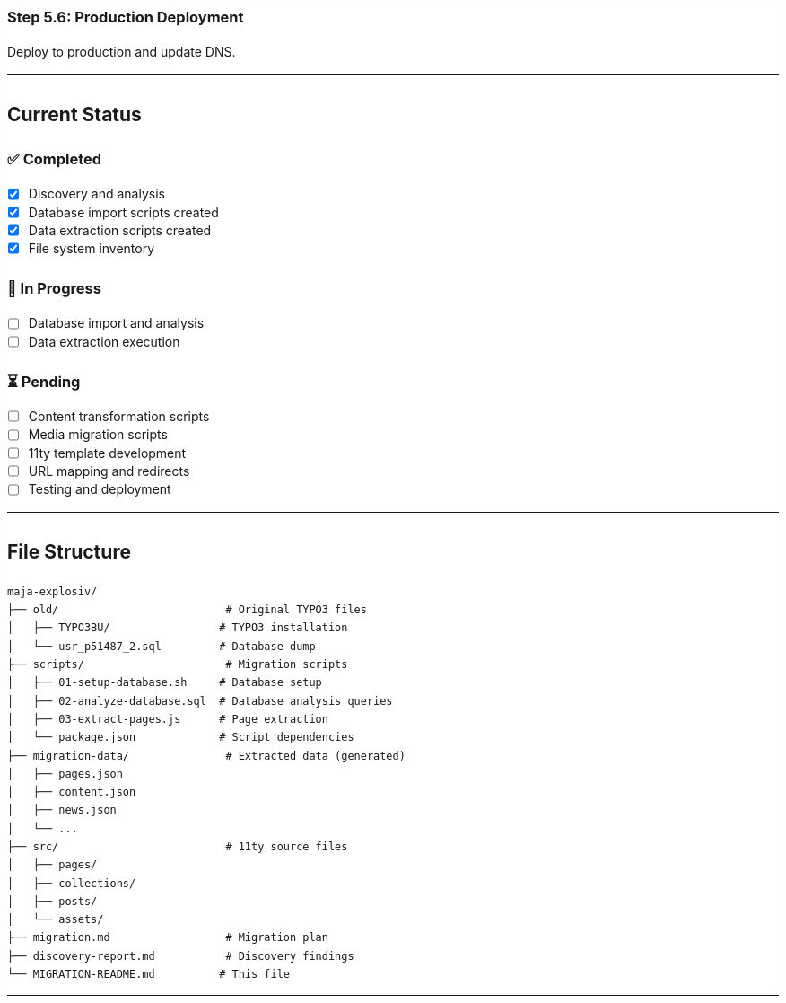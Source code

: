 ### Step 5.6: Production Deployment

Deploy to production and update DNS.

---

## Current Status

### ✅ Completed

- [x] Discovery and analysis
- [x] Database import scripts created
- [x] Data extraction scripts created
- [x] File system inventory

### 🔄 In Progress

- [ ] Database import and analysis
- [ ] Data extraction execution

### ⏳ Pending

- [ ] Content transformation scripts
- [ ] Media migration scripts
- [ ] 11ty template development
- [ ] URL mapping and redirects
- [ ] Testing and deployment

---

## File Structure

```
maja-explosiv/
├── old/                          # Original TYPO3 files
│   ├── TYPO3BU/                 # TYPO3 installation
│   └── usr_p51487_2.sql         # Database dump
├── scripts/                      # Migration scripts
│   ├── 01-setup-database.sh     # Database setup
│   ├── 02-analyze-database.sql  # Database analysis queries
│   ├── 03-extract-pages.js      # Page extraction
│   └── package.json             # Script dependencies
├── migration-data/               # Extracted data (generated)
│   ├── pages.json
│   ├── content.json
│   ├── news.json
│   └── ...
├── src/                          # 11ty source files
│   ├── pages/
│   ├── collections/
│   ├── posts/
│   └── assets/
├── migration.md                  # Migration plan
├── discovery-report.md           # Discovery findings
└── MIGRATION-README.md          # This file
```

---
